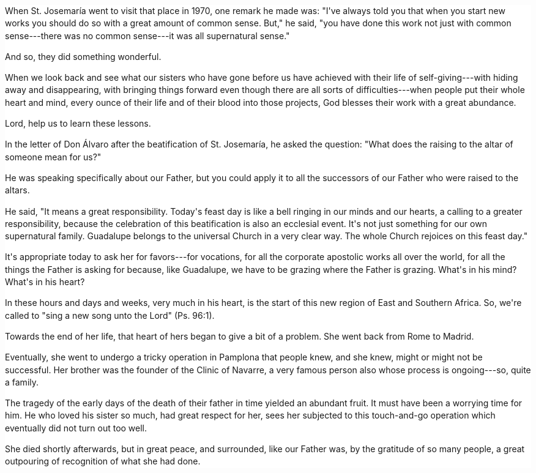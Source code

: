 When St. Josemaría went to visit that place in 1970, one remark he made
was: "I've always told you that when you start new works you should do
so with a great amount of common sense. But," he said, "you have done
this work not just with common sense---there was no common sense---it
was all supernatural sense."

And so, they did something wonderful.

When we look back and see what our sisters who have gone before us have
achieved with their life of self-giving---with hiding away and
disappearing, with bringing things forward even though there are all
sorts of difficulties---when people put their whole heart and mind,
every ounce of their life and of their blood into those projects, God
blesses their work with a great abundance.

Lord, help us to learn these lessons.

In the letter of Don Álvaro after the beatification of St. Josemaría, he
asked the question: "What does the raising to the altar of someone mean
for us?"

He was speaking specifically about our Father, but you could apply it to
all the successors of our Father who were raised to the altars.

He said, "It means a great responsibility. Today\'s feast day is like a
bell ringing in our minds and our hearts, a calling to a greater
responsibility, because the celebration of this beatification is also an
ecclesial event. It\'s not just something for our own supernatural
family. Guadalupe belongs to the universal Church in a very clear way.
The whole Church rejoices on this feast day."

It's appropriate today to ask her for favors---for vocations, for all
the corporate apostolic works all over the world, for all the things the
Father is asking for because, like Guadalupe, we have to be grazing
where the Father is grazing. What\'s in his mind? What\'s in his heart?

In these hours and days and weeks, very much in his heart, is the start
of this new region of East and Southern Africa. So, we\'re called to
"sing a new song unto the Lord" (Ps. 96:1).

Towards the end of her life, that heart of hers began to give a bit of a
problem. She went back from Rome to Madrid.

Eventually, she went to undergo a tricky operation in Pamplona that
people knew, and she knew, might or might not be successful. Her brother
was the founder of the Clinic of Navarre, a very famous person also
whose process is ongoing---so, quite a family.

The tragedy of the early days of the death of their father in time
yielded an abundant fruit. It must have been a worrying time for him. He
who loved his sister so much, had great respect for her, sees her
subjected to this touch-and-go operation which eventually did not turn
out too well.

She died shortly afterwards, but in great peace, and surrounded, like
our Father was, by the gratitude of so many people, a great outpouring
of recognition of what she had done.
